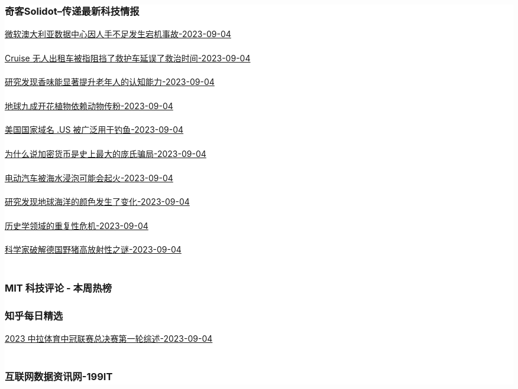 



###  奇客Solidot–传递最新科技情报

<a target=_blank rel=nofollow href="https://www.solidot.org/story?sid=75987" >微软澳大利亚数据中心因人手不足发生宕机事故-2023-09-04</a><br/><br/><a target=_blank rel=nofollow href="https://www.solidot.org/story?sid=75986" >Cruise 无人出租车被指阻挡了救护车延误了救治时间-2023-09-04</a><br/><br/><a target=_blank rel=nofollow href="https://www.solidot.org/story?sid=75985" >研究发现香味能显著提升老年人的认知能力-2023-09-04</a><br/><br/><a target=_blank rel=nofollow href="https://www.solidot.org/story?sid=75984" >地球九成开花植物依赖动物传粉-2023-09-04</a><br/><br/><a target=_blank rel=nofollow href="https://www.solidot.org/story?sid=75983" >美国国家域名 .US 被广泛用于钓鱼-2023-09-04</a><br/><br/><a target=_blank rel=nofollow href="https://www.solidot.org/story?sid=75982" >为什么说加密货币是史上最大的庞氏骗局-2023-09-04</a><br/><br/><a target=_blank rel=nofollow href="https://www.solidot.org/story?sid=75981" >电动汽车被海水浸泡可能会起火-2023-09-04</a><br/><br/><a target=_blank rel=nofollow href="https://www.solidot.org/story?sid=75980" >研究发现地球海洋的颜色发生了变化-2023-09-04</a><br/><br/><a target=_blank rel=nofollow href="https://www.solidot.org/story?sid=75979" >历史学领域的重复性危机-2023-09-04</a><br/><br/><a target=_blank rel=nofollow href="https://www.solidot.org/story?sid=75978" >科学家破解德国野猪高放射性之谜-2023-09-04</a><br/><br/>







###  MIT 科技评论 - 本周热榜







###  知乎每日精选

<a target=_blank rel=nofollow href="http://zhuanlan.zhihu.com/p/654054049?utm_campaign=rss&utm_medium=rss&utm_source=rss&utm_content=title" >2023 中拉体育中冠联赛总决赛第一轮综述-2023-09-04</a><br/><br/>







###  互联网数据资讯网-199IT
